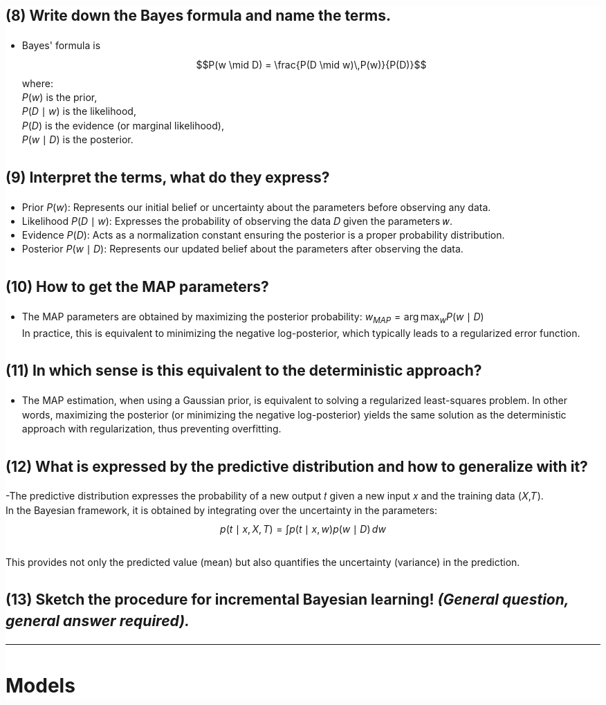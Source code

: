 ## (8) Write down the Bayes formula and name the terms.  
- Bayes' formula is $$P(w \mid D) = \frac{P(D \mid w)\,P(w)}{P(D)}$$
where:<br>
$P(w)$ is the prior,<br>
$P(D \mid w)$ is the likelihood,<br>
$P(D)$ is the evidence (or marginal likelihood),<br>
$P(w \mid D)$ is the posterior.

## (9) Interpret the terms, what do they express?  
- Prior $P(w)$: Represents our initial belief or uncertainty about the parameters before observing any data.<br>
- Likelihood $P(D \mid w)$: Expresses the probability of observing the data 𝐷 given the parameters 𝑤.<br>
- Evidence $P(D)$: Acts as a normalization constant ensuring the posterior is a proper probability distribution.<br>
- Posterior $P(w \mid D)$: Represents our updated belief about the parameters after observing the data.

## (10) How to get the MAP parameters?  
- The MAP parameters are obtained by maximizing the posterior probability: $w_{MAP} = \arg\max_{w} P(w \mid D)$<br>In practice, this is equivalent to minimizing the negative log-posterior, which typically leads to a regularized error function.

## (11) In which sense is this equivalent to the deterministic approach? 
- The MAP estimation, when using a Gaussian prior, is equivalent to solving a regularized least-squares problem. In other words, maximizing the posterior (or minimizing the negative log-posterior) yields the same solution as the deterministic approach with regularization, thus preventing overfitting.



## (12) What is expressed by the predictive distribution and how to generalize with it?  
-The predictive distribution expresses the probability of a new output 𝑡 given a new input 𝑥 and the training data (𝑋,𝑇).<br>
In the Bayesian framework, it is obtained by integrating over the uncertainty in the parameters:$$p(t \mid x, X, T) = \int p(t \mid x, w) p(w \mid D) \, dw $$<br>
This provides not only the predicted value (mean) but also quantifies the uncertainty (variance) in the prediction.

## (13) Sketch the procedure for incremental Bayesian learning! *(General question, general answer required).*  

---

# Models  
